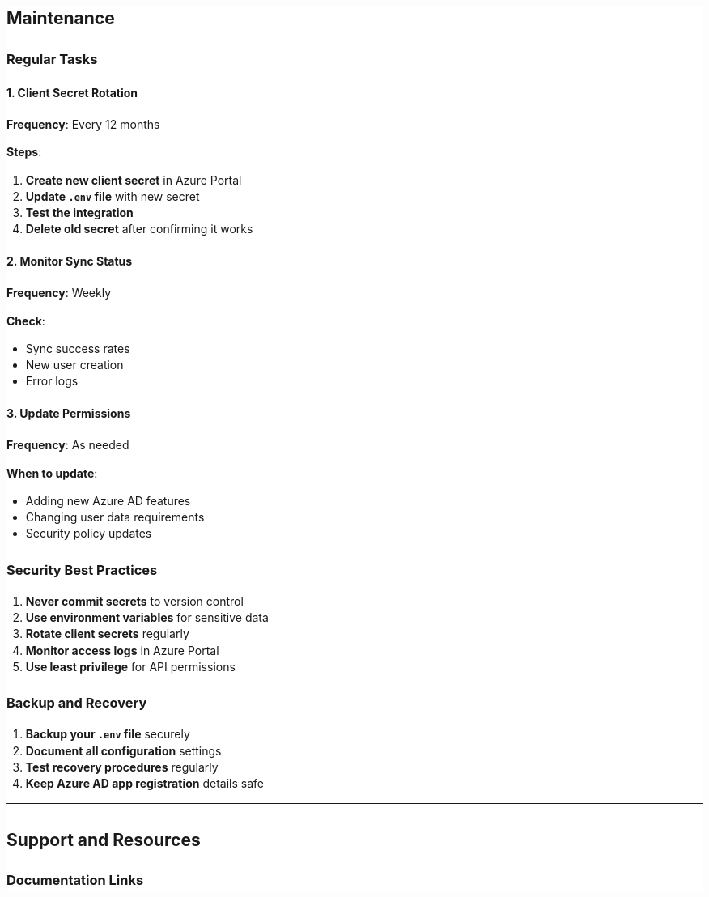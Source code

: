 
## Maintenance

### Regular Tasks

#### 1. Client Secret Rotation

**Frequency**: Every 12 months

**Steps**:
1. **Create new client secret** in Azure Portal
2. **Update `.env` file** with new secret
3. **Test the integration**
4. **Delete old secret** after confirming it works

#### 2. Monitor Sync Status

**Frequency**: Weekly

**Check**:
- Sync success rates
- New user creation
- Error logs

#### 3. Update Permissions

**Frequency**: As needed

**When to update**:
- Adding new Azure AD features
- Changing user data requirements
- Security policy updates

### Security Best Practices

1. **Never commit secrets** to version control
2. **Use environment variables** for sensitive data
3. **Rotate client secrets** regularly
4. **Monitor access logs** in Azure Portal
5. **Use least privilege** for API permissions

### Backup and Recovery

1. **Backup your `.env` file** securely
2. **Document all configuration** settings
3. **Test recovery procedures** regularly
4. **Keep Azure AD app registration** details safe

---

## Support and Resources

### Documentation Links
